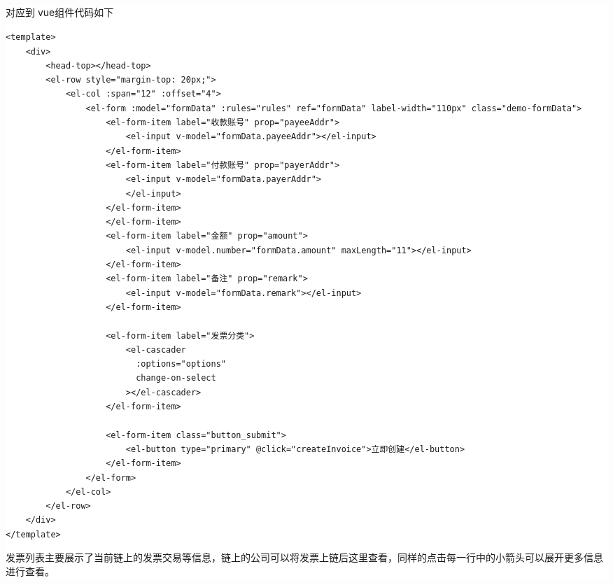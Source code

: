 对应到 vue组件代码如下

```vue
<template>
    <div>
        <head-top></head-top>
        <el-row style="margin-top: 20px;">
  			<el-col :span="12" :offset="4">
		        <el-form :model="formData" :rules="rules" ref="formData" label-width="110px" class="demo-formData">
					<el-form-item label="收款账号" prop="payeeAddr">
						<el-input v-model="formData.payeeAddr"></el-input>
					</el-form-item>
					<el-form-item label="付款账号" prop="payerAddr">
						<el-input v-model="formData.payerAddr">
						</el-input>
					</el-form-item>
					</el-form-item>
					<el-form-item label="金额" prop="amount">
						<el-input v-model.number="formData.amount" maxLength="11"></el-input>
					</el-form-item>
					<el-form-item label="备注" prop="remark">
						<el-input v-model="formData.remark"></el-input>
					</el-form-item>

					<el-form-item label="发票分类">
						<el-cascader
						  :options="options"
						  change-on-select
						></el-cascader>
					</el-form-item>

					<el-form-item class="button_submit">
						<el-button type="primary" @click="createInvoice">立即创建</el-button>
					</el-form-item>
				</el-form>
  			</el-col>
  		</el-row>
    </div>
</template>

```

发票列表主要展示了当前链上的发票交易等信息，链上的公司可以将发票上链后这里查看，同样的点击每一行中的小箭头可以展开更多信息进行查看。
